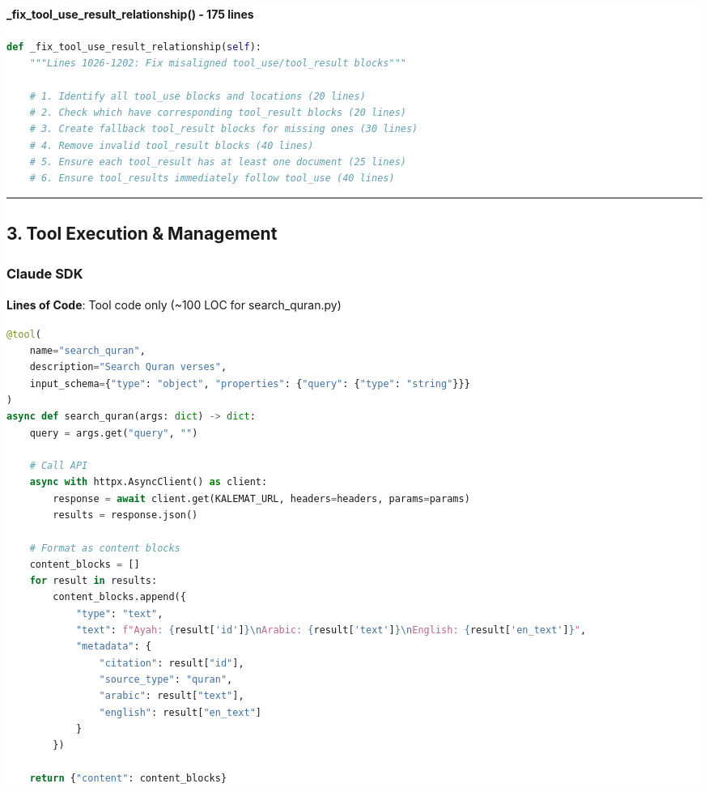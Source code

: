 #### _fix_tool_use_result_relationship() - 175 lines
```python
def _fix_tool_use_result_relationship(self):
    """Lines 1026-1202: Fix misaligned tool_use/tool_result blocks"""

    # 1. Identify all tool_use blocks and locations (20 lines)
    # 2. Check which have corresponding tool_result blocks (20 lines)
    # 3. Create fallback tool_result blocks for missing ones (30 lines)
    # 4. Remove invalid tool_result blocks (40 lines)
    # 5. Ensure each tool_result has at least one document (25 lines)
    # 6. Ensure tool_results immediately follow tool_use (40 lines)
```

---

## 3. Tool Execution & Management

### Claude SDK

**Lines of Code**: Tool code only (~100 LOC for search_quran.py)

```python
@tool(
    name="search_quran",
    description="Search Quran verses",
    input_schema={"type": "object", "properties": {"query": {"type": "string"}}}
)
async def search_quran(args: dict) -> dict:
    query = args.get("query", "")

    # Call API
    async with httpx.AsyncClient() as client:
        response = await client.get(KALEMAT_URL, headers=headers, params=params)
        results = response.json()

    # Format as content blocks
    content_blocks = []
    for result in results:
        content_blocks.append({
            "type": "text",
            "text": f"Ayah: {result['id']}\nArabic: {result['text']}\nEnglish: {result['en_text']}",
            "metadata": {
                "citation": result["id"],
                "source_type": "quran",
                "arabic": result["text"],
                "english": result["en_text"]
            }
        })

    return {"content": content_blocks}
```
